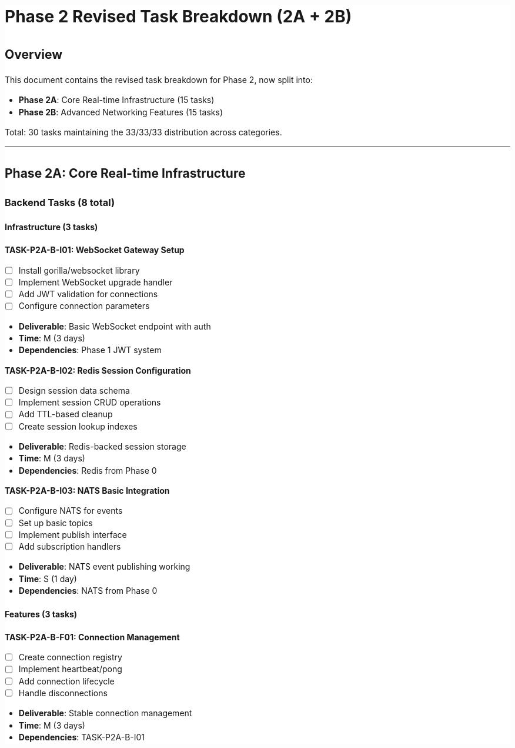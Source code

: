 # Phase 2 Revised Task Breakdown (2A + 2B)

## Overview

This document contains the revised task breakdown for Phase 2, now split into:
- **Phase 2A**: Core Real-time Infrastructure (15 tasks)
- **Phase 2B**: Advanced Networking Features (15 tasks)

Total: 30 tasks maintaining the 33/33/33 distribution across categories.

---

## Phase 2A: Core Real-time Infrastructure

### Backend Tasks (8 total)

#### Infrastructure (3 tasks)

**TASK-P2A-B-I01: WebSocket Gateway Setup**
- [ ] Install gorilla/websocket library
- [ ] Implement WebSocket upgrade handler
- [ ] Add JWT validation for connections
- [ ] Configure connection parameters
- **Deliverable**: Basic WebSocket endpoint with auth
- **Time**: M (3 days)
- **Dependencies**: Phase 1 JWT system

**TASK-P2A-B-I02: Redis Session Configuration**
- [ ] Design session data schema
- [ ] Implement session CRUD operations
- [ ] Add TTL-based cleanup
- [ ] Create session lookup indexes
- **Deliverable**: Redis-backed session storage
- **Time**: M (3 days)
- **Dependencies**: Redis from Phase 0

**TASK-P2A-B-I03: NATS Basic Integration**
- [ ] Configure NATS for events
- [ ] Set up basic topics
- [ ] Implement publish interface
- [ ] Add subscription handlers
- **Deliverable**: NATS event publishing working
- **Time**: S (1 day)
- **Dependencies**: NATS from Phase 0

#### Features (3 tasks)

**TASK-P2A-B-F01: Connection Management**
- [ ] Create connection registry
- [ ] Implement heartbeat/pong
- [ ] Add connection lifecycle
- [ ] Handle disconnections
- **Deliverable**: Stable connection management
- **Time**: M (3 days)
- **Dependencies**: TASK-P2A-B-I01
